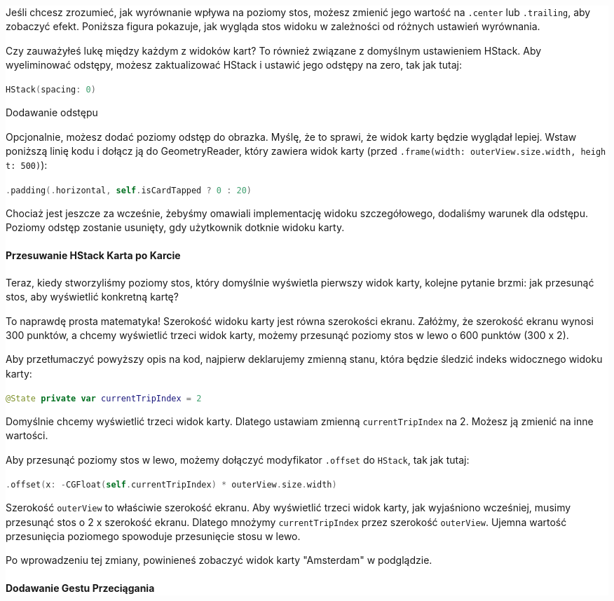 Jeśli chcesz zrozumieć, jak wyrównanie wpływa na poziomy stos, możesz zmienić jego wartość na `.center` lub `.trailing`, aby zobaczyć efekt. Poniższa figura pokazuje, jak wygląda stos widoku w zależności od różnych ustawień wyrównania.

Czy zauważyłeś lukę między każdym z widoków kart? To również związane z domyślnym ustawieniem HStack. Aby wyeliminować odstępy, możesz zaktualizować HStack i ustawić jego odstępy na zero, tak jak tutaj:

```swift
HStack(spacing: 0)
```

Dodawanie odstępu

Opcjonalnie, możesz dodać poziomy odstęp do obrazka. Myślę, że to sprawi, że widok karty będzie wyglądał lepiej. Wstaw poniższą linię kodu i dołącz ją do GeometryReader, który zawiera widok karty (przed `.frame(width: outerView.size.width, height: 500)`):

```swift
.padding(.horizontal, self.isCardTapped ? 0 : 20)
```

Chociaż jest jeszcze za wcześnie, żebyśmy omawiali implementację widoku szczegółowego, dodaliśmy warunek dla odstępu. Poziomy odstęp zostanie usunięty, gdy użytkownik dotknie widoku karty.

#### Przesuwanie HStack Karta po Karcie

Teraz, kiedy stworzyliśmy poziomy stos, który domyślnie wyświetla pierwszy widok karty, kolejne pytanie brzmi: jak przesunąć stos, aby wyświetlić konkretną kartę?

To naprawdę prosta matematyka! Szerokość widoku karty jest równa szerokości ekranu. Załóżmy, że szerokość ekranu wynosi 300 punktów, a chcemy wyświetlić trzeci widok karty, możemy przesunąć poziomy stos w lewo o 600 punktów (300 x 2).

Aby przetłumaczyć powyższy opis na kod, najpierw deklarujemy zmienną stanu, która będzie śledzić indeks widocznego widoku karty:

```swift
@State private var currentTripIndex = 2
```

Domyślnie chcemy wyświetlić trzeci widok karty. Dlatego ustawiam zmienną `currentTripIndex` na 2. Możesz ją zmienić na inne wartości.

Aby przesunąć poziomy stos w lewo, możemy dołączyć modyfikator `.offset` do `HStack`, tak jak tutaj:

```swift
.offset(x: -CGFloat(self.currentTripIndex) * outerView.size.width)
```

Szerokość `outerView` to właściwie szerokość ekranu. Aby wyświetlić trzeci widok karty, jak wyjaśniono wcześniej, musimy przesunąć stos o 2 x szerokość ekranu. Dlatego mnożymy `currentTripIndex` przez szerokość `outerView`. Ujemna wartość przesunięcia poziomego spowoduje przesunięcie stosu w lewo.

Po wprowadzeniu tej zmiany, powinieneś zobaczyć widok karty "Amsterdam" w podglądzie.



#### Dodawanie Gestu Przeciągania
